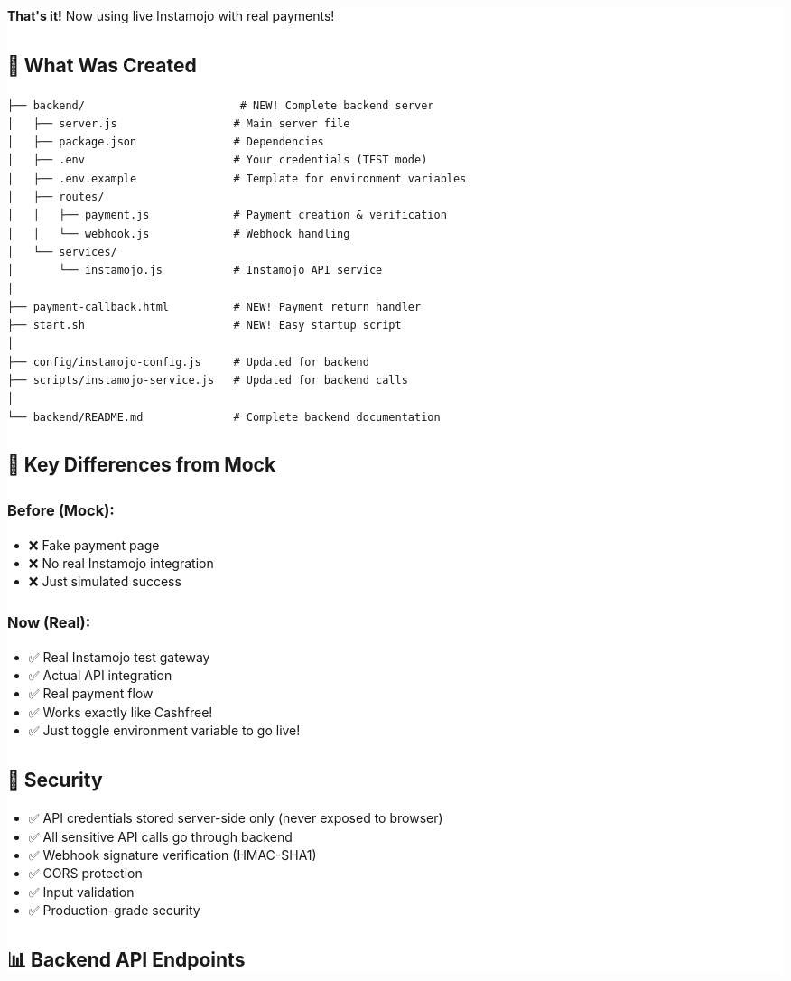 **That's it!** Now using live Instamojo with real payments!

## 📁 What Was Created

```
├── backend/                        # NEW! Complete backend server
│   ├── server.js                  # Main server file
│   ├── package.json               # Dependencies
│   ├── .env                       # Your credentials (TEST mode)
│   ├── .env.example               # Template for environment variables
│   ├── routes/
│   │   ├── payment.js             # Payment creation & verification
│   │   └── webhook.js             # Webhook handling
│   └── services/
│       └── instamojo.js           # Instamojo API service
│
├── payment-callback.html          # NEW! Payment return handler
├── start.sh                       # NEW! Easy startup script
│
├── config/instamojo-config.js     # Updated for backend
├── scripts/instamojo-service.js   # Updated for backend calls
│
└── backend/README.md              # Complete backend documentation
```

## 🎯 Key Differences from Mock

### Before (Mock):
- ❌ Fake payment page
- ❌ No real Instamojo integration
- ❌ Just simulated success

### Now (Real):
- ✅ Real Instamojo test gateway
- ✅ Actual API integration
- ✅ Real payment flow
- ✅ Works exactly like Cashfree!
- ✅ Just toggle environment variable to go live!

## 🔐 Security

- ✅ API credentials stored server-side only (never exposed to browser)
- ✅ All sensitive API calls go through backend
- ✅ Webhook signature verification (HMAC-SHA1)
- ✅ CORS protection
- ✅ Input validation
- ✅ Production-grade security

## 📊 Backend API Endpoints
